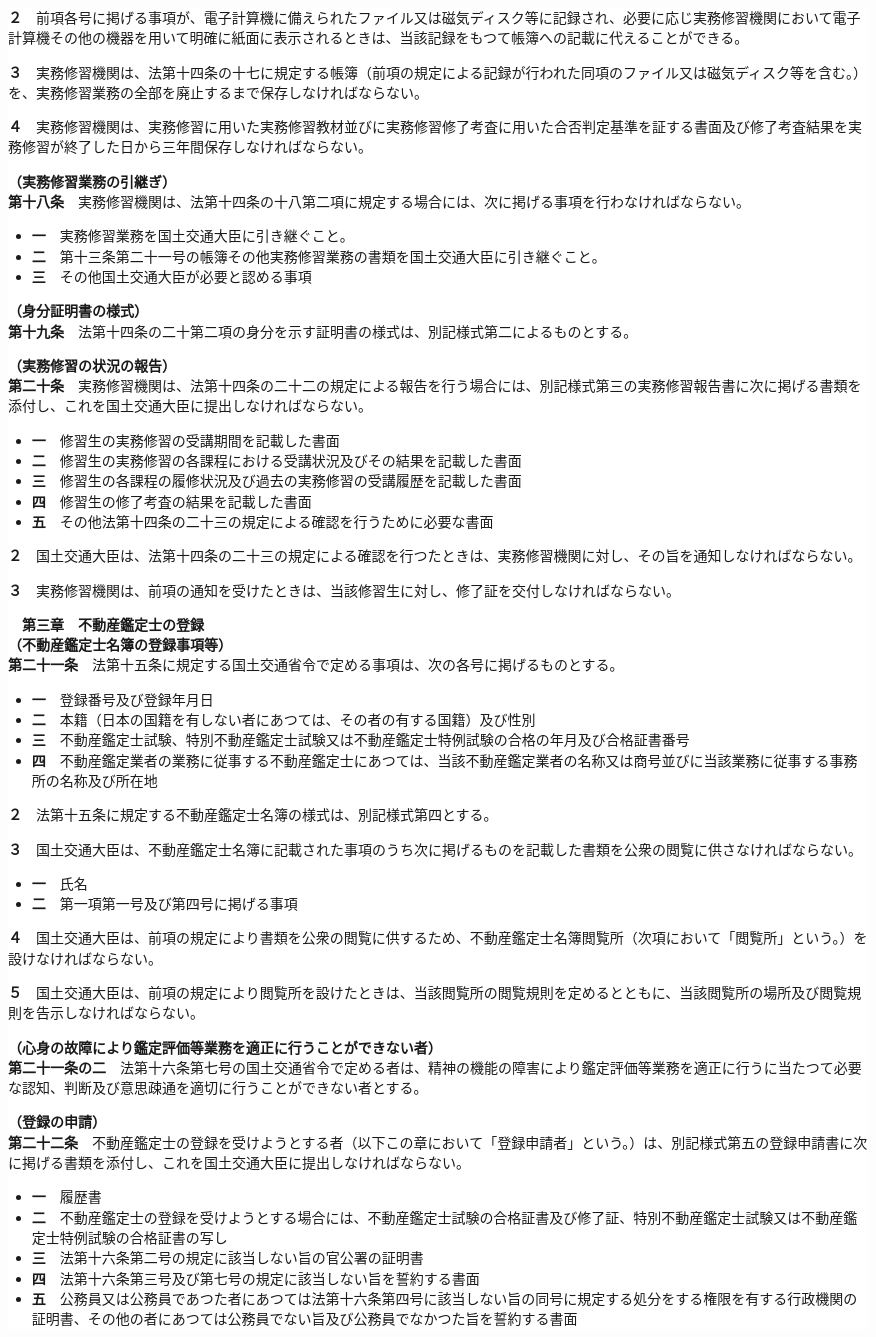 **２**　前項各号に掲げる事項が、電子計算機に備えられたファイル又は磁気ディスク等に記録され、必要に応じ実務修習機関において電子計算機その他の機器を用いて明確に紙面に表示されるときは、当該記録をもつて帳簿への記載に代えることができる。  
  
**３**　実務修習機関は、法第十四条の十七に規定する帳簿（前項の規定による記録が行われた同項のファイル又は磁気ディスク等を含む。）を、実務修習業務の全部を廃止するまで保存しなければならない。  
  
**４**　実務修習機関は、実務修習に用いた実務修習教材並びに実務修習修了考査に用いた合否判定基準を証する書面及び修了考査結果を実務修習が終了した日から三年間保存しなければならない。  
  
**（実務修習業務の引継ぎ）**  
**第十八条**　実務修習機関は、法第十四条の十八第二項に規定する場合には、次に掲げる事項を行わなければならない。  
* **一**　実務修習業務を国土交通大臣に引き継ぐこと。  
* **二**　第十三条第二十一号の帳簿その他実務修習業務の書類を国土交通大臣に引き継ぐこと。  
* **三**　その他国土交通大臣が必要と認める事項  
  
**（身分証明書の様式）**  
**第十九条**　法第十四条の二十第二項の身分を示す証明書の様式は、別記様式第二によるものとする。  
  
**（実務修習の状況の報告）**  
**第二十条**　実務修習機関は、法第十四条の二十二の規定による報告を行う場合には、別記様式第三の実務修習報告書に次に掲げる書類を添付し、これを国土交通大臣に提出しなければならない。  
* **一**　修習生の実務修習の受講期間を記載した書面  
* **二**　修習生の実務修習の各課程における受講状況及びその結果を記載した書面  
* **三**　修習生の各課程の履修状況及び過去の実務修習の受講履歴を記載した書面  
* **四**　修習生の修了考査の結果を記載した書面  
* **五**　その他法第十四条の二十三の規定による確認を行うために必要な書面  
  
**２**　国土交通大臣は、法第十四条の二十三の規定による確認を行つたときは、実務修習機関に対し、その旨を通知しなければならない。  
  
**３**　実務修習機関は、前項の通知を受けたときは、当該修習生に対し、修了証を交付しなければならない。  
  
&emsp;**第三章　不動産鑑定士の登録**  
**（不動産鑑定士名簿の登録事項等）**  
**第二十一条**　法第十五条に規定する国土交通省令で定める事項は、次の各号に掲げるものとする。  
* **一**　登録番号及び登録年月日  
* **二**　本籍（日本の国籍を有しない者にあつては、その者の有する国籍）及び性別  
* **三**　不動産鑑定士試験、特別不動産鑑定士試験又は不動産鑑定士特例試験の合格の年月及び合格証書番号  
* **四**　不動産鑑定業者の業務に従事する不動産鑑定士にあつては、当該不動産鑑定業者の名称又は商号並びに当該業務に従事する事務所の名称及び所在地  
  
**２**　法第十五条に規定する不動産鑑定士名簿の様式は、別記様式第四とする。  
  
**３**　国土交通大臣は、不動産鑑定士名簿に記載された事項のうち次に掲げるものを記載した書類を公衆の閲覧に供さなければならない。  
* **一**　氏名  
* **二**　第一項第一号及び第四号に掲げる事項  
  
**４**　国土交通大臣は、前項の規定により書類を公衆の閲覧に供するため、不動産鑑定士名簿閲覧所（次項において「閲覧所」という。）を設けなければならない。  
  
**５**　国土交通大臣は、前項の規定により閲覧所を設けたときは、当該閲覧所の閲覧規則を定めるとともに、当該閲覧所の場所及び閲覧規則を告示しなければならない。  
  
**（心身の故障により鑑定評価等業務を適正に行うことができない者）**  
**第二十一条の二**　法第十六条第七号の国土交通省令で定める者は、精神の機能の障害により鑑定評価等業務を適正に行うに当たつて必要な認知、判断及び意思疎通を適切に行うことができない者とする。  
  
**（登録の申請）**  
**第二十二条**　不動産鑑定士の登録を受けようとする者（以下この章において「登録申請者」という。）は、別記様式第五の登録申請書に次に掲げる書類を添付し、これを国土交通大臣に提出しなければならない。  
* **一**　履歴書  
* **二**　不動産鑑定士の登録を受けようとする場合には、不動産鑑定士試験の合格証書及び修了証、特別不動産鑑定士試験又は不動産鑑定士特例試験の合格証書の写し  
* **三**　法第十六条第二号の規定に該当しない旨の官公署の証明書  
* **四**　法第十六条第三号及び第七号の規定に該当しない旨を誓約する書面  
* **五**　公務員又は公務員であつた者にあつては法第十六条第四号に該当しない旨の同号に規定する処分をする権限を有する行政機関の証明書、その他の者にあつては公務員でない旨及び公務員でなかつた旨を誓約する書面  
  